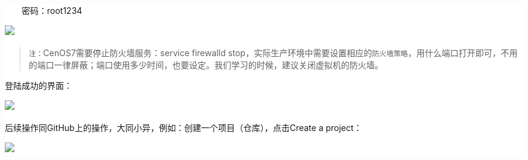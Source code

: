   密码：root1234

![](https://ask.qcloudimg.com/http-save/yehe-3541135/4bdhazga12.png)

> `注：`CenOS7需要停止防火墙服务：service firewalld stop，实际生产环境中需要设置相应的`防火墙策略`，用什么端口打开即可，不用的端口一律屏蔽；端口使用多少时间，也要设定。我们学习的时候，建议关闭虚拟机的防火墙。

登陆成功的界面：

![](https://ask.qcloudimg.com/http-save/yehe-3541135/zo59ufjfuh.png)

后续操作同GitHub上的操作，大同小异，例如：创建一个项目（仓库），点击Create a project：

![](https://ask.qcloudimg.com/http-save/yehe-3541135/3i5lby2lrl.png)